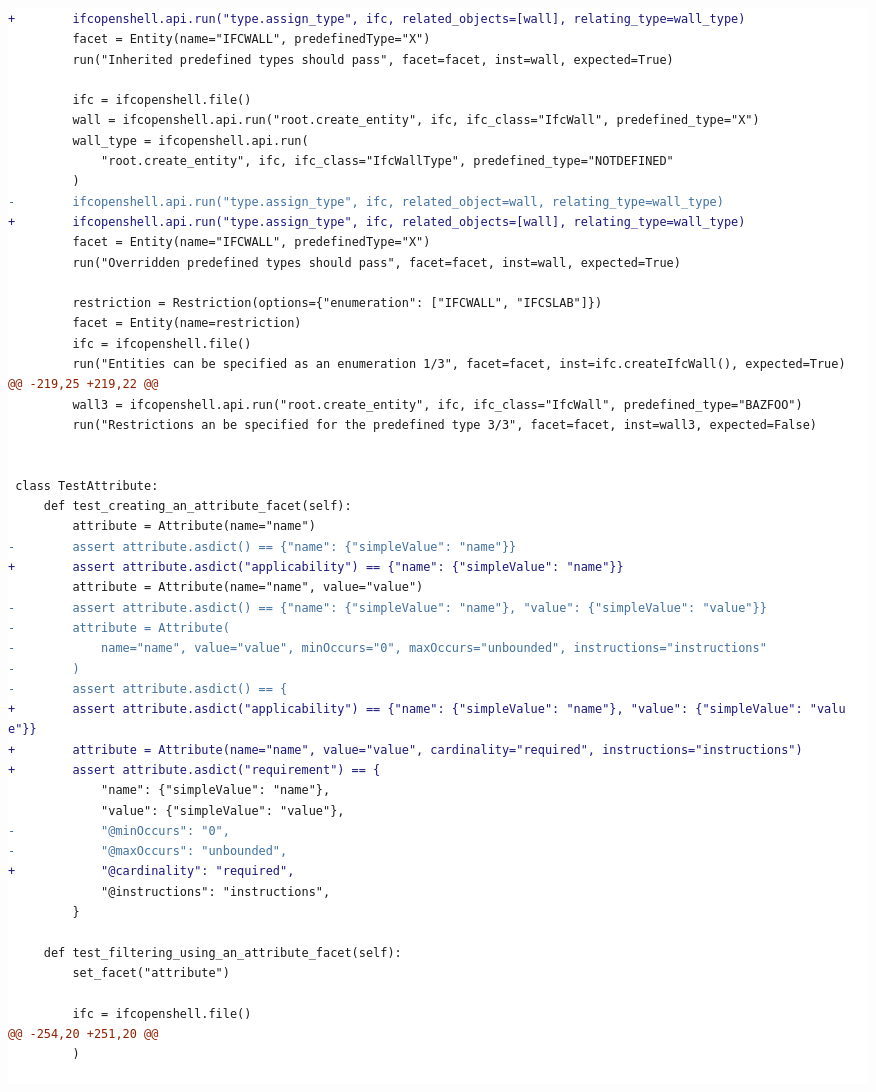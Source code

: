 ```diff
+        ifcopenshell.api.run("type.assign_type", ifc, related_objects=[wall], relating_type=wall_type)
         facet = Entity(name="IFCWALL", predefinedType="X")
         run("Inherited predefined types should pass", facet=facet, inst=wall, expected=True)
 
         ifc = ifcopenshell.file()
         wall = ifcopenshell.api.run("root.create_entity", ifc, ifc_class="IfcWall", predefined_type="X")
         wall_type = ifcopenshell.api.run(
             "root.create_entity", ifc, ifc_class="IfcWallType", predefined_type="NOTDEFINED"
         )
-        ifcopenshell.api.run("type.assign_type", ifc, related_object=wall, relating_type=wall_type)
+        ifcopenshell.api.run("type.assign_type", ifc, related_objects=[wall], relating_type=wall_type)
         facet = Entity(name="IFCWALL", predefinedType="X")
         run("Overridden predefined types should pass", facet=facet, inst=wall, expected=True)
 
         restriction = Restriction(options={"enumeration": ["IFCWALL", "IFCSLAB"]})
         facet = Entity(name=restriction)
         ifc = ifcopenshell.file()
         run("Entities can be specified as an enumeration 1/3", facet=facet, inst=ifc.createIfcWall(), expected=True)
@@ -219,25 +219,22 @@
         wall3 = ifcopenshell.api.run("root.create_entity", ifc, ifc_class="IfcWall", predefined_type="BAZFOO")
         run("Restrictions an be specified for the predefined type 3/3", facet=facet, inst=wall3, expected=False)
 
 
 class TestAttribute:
     def test_creating_an_attribute_facet(self):
         attribute = Attribute(name="name")
-        assert attribute.asdict() == {"name": {"simpleValue": "name"}}
+        assert attribute.asdict("applicability") == {"name": {"simpleValue": "name"}}
         attribute = Attribute(name="name", value="value")
-        assert attribute.asdict() == {"name": {"simpleValue": "name"}, "value": {"simpleValue": "value"}}
-        attribute = Attribute(
-            name="name", value="value", minOccurs="0", maxOccurs="unbounded", instructions="instructions"
-        )
-        assert attribute.asdict() == {
+        assert attribute.asdict("applicability") == {"name": {"simpleValue": "name"}, "value": {"simpleValue": "value"}}
+        attribute = Attribute(name="name", value="value", cardinality="required", instructions="instructions")
+        assert attribute.asdict("requirement") == {
             "name": {"simpleValue": "name"},
             "value": {"simpleValue": "value"},
-            "@minOccurs": "0",
-            "@maxOccurs": "unbounded",
+            "@cardinality": "required",
             "@instructions": "instructions",
         }
 
     def test_filtering_using_an_attribute_facet(self):
         set_facet("attribute")
 
         ifc = ifcopenshell.file()
@@ -254,20 +251,20 @@
         )
 
```